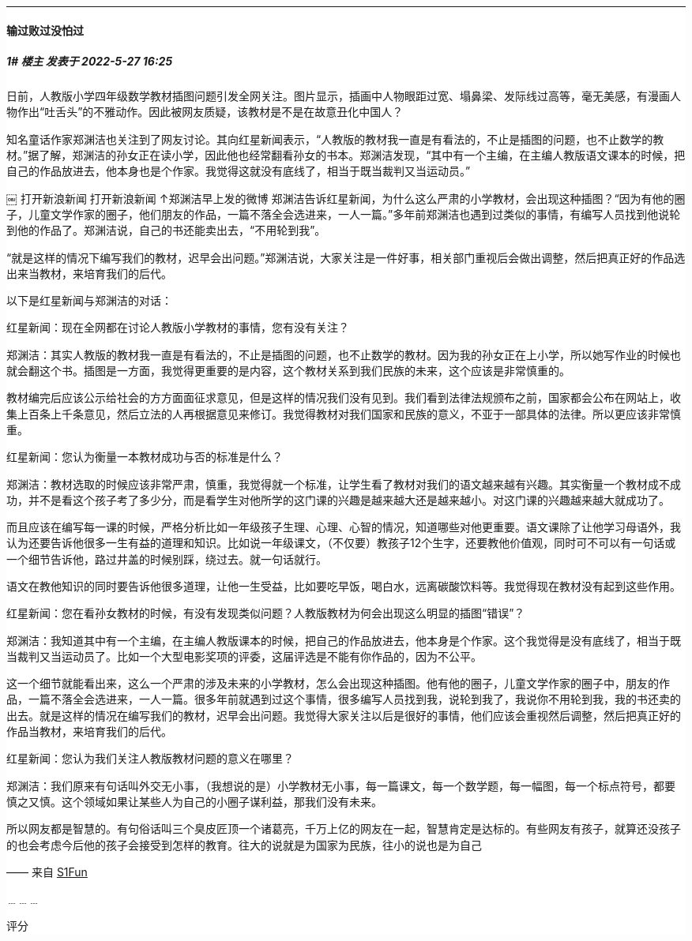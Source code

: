 

*****

####  输过败过没怕过  
##### 1#       楼主       发表于 2022-5-27 16:25

日前，人教版小学四年级数学教材插图问题引发全网关注。图片显示，插画中人物眼距过宽、塌鼻梁、发际线过高等，毫无美感，有漫画人物作出“吐舌头”的不雅动作。因此被网友质疑，该教材是不是在故意丑化中国人？

知名童话作家郑渊洁也关注到了网友讨论。其向红星新闻表示，“人教版的教材我一直是有看法的，不止是插图的问题，也不止数学的教材。”据了解，郑渊洁的孙女正在读小学，因此他也经常翻看孙女的书本。郑渊洁发现，“其中有一个主编，在主编人教版语文课本的时候，把自己的作品放进去，他本身也是个作家。我觉得这就没有底线了，相当于既当裁判又当运动员。”

￼
打开新浪新闻
打开新浪新闻
↑郑渊洁早上发的微博
郑渊洁告诉红星新闻，为什么这么严肃的小学教材，会出现这种插图？“因为有他的圈子，儿童文学作家的圈子，他们朋友的作品，一篇不落全会选进来，一人一篇。”多年前郑渊洁也遇到过类似的事情，有编写人员找到他说轮到他的作品了。郑渊洁说，自己的书还能卖出去，“不用轮到我”。

“就是这样的情况下编写我们的教材，迟早会出问题。”郑渊洁说，大家关注是一件好事，相关部门重视后会做出调整，然后把真正好的作品选出来当教材，来培育我们的后代。

以下是红星新闻与郑渊洁的对话：

红星新闻：现在全网都在讨论人教版小学教材的事情，您有没有关注？

郑渊洁：其实人教版的教材我一直是有看法的，不止是插图的问题，也不止数学的教材。因为我的孙女正在上小学，所以她写作业的时候也就会翻这个书。插图是一方面，我觉得更重要的是内容，这个教材关系到我们民族的未来，这个应该是非常慎重的。

教材编完后应该公示给社会的方方面面征求意见，但是这样的情况我们没有见到。我们看到法律法规颁布之前，国家都会公布在网站上，收集上百条上千条意见，然后立法的人再根据意见来修订。我觉得教材对我们国家和民族的意义，不亚于一部具体的法律。所以更应该非常慎重。

红星新闻：您认为衡量一本教材成功与否的标准是什么？

郑渊洁：教材选取的时候应该非常严肃，慎重，我觉得就一个标准，让学生看了教材对我们的语文越来越有兴趣。其实衡量一个教材成不成功，并不是看这个孩子考了多少分，而是看学生对他所学的这门课的兴趣是越来越大还是越来越小。对这门课的兴趣越来越大就成功了。

而且应该在编写每一课的时候，严格分析比如一年级孩子生理、心理、心智的情况，知道哪些对他更重要。语文课除了让他学习母语外，我认为还要告诉他很多一生有益的道理和知识。比如说一年级课文，（不仅要）教孩子12个生字，还要教他价值观，同时可不可以有一句话或一个细节告诉他，路过井盖的时候别踩，绕过去。就一句话就行。

语文在教他知识的同时要告诉他很多道理，让他一生受益，比如要吃早饭，喝白水，远离碳酸饮料等。我觉得现在教材没有起到这些作用。

红星新闻：您在看孙女教材的时候，有没有发现类似问题？人教版教材为何会出现这么明显的插图“错误”？

郑渊洁：我知道其中有一个主编，在主编人教版课本的时候，把自己的作品放进去，他本身是个作家。这个我觉得是没有底线了，相当于既当裁判又当运动员了。比如一个大型电影奖项的评委，这届评选是不能有你作品的，因为不公平。

这一个细节就能看出来，这么一个严肃的涉及未来的小学教材，怎么会出现这种插图。他有他的圈子，儿童文学作家的圈子中，朋友的作品，一篇不落全会选进来，一人一篇。很多年前就遇到过这个事情，很多编写人员找到我，说轮到我了，我说你不用轮到我，我的书还卖的出去。就是这样的情况在编写我们的教材，迟早会出问题。我觉得大家关注以后是很好的事情，他们应该会重视然后调整，然后把真正好的作品当教材，来培育我们的后代。

红星新闻：您认为我们关注人教版教材问题的意义在哪里？

郑渊洁：我们原来有句话叫外交无小事，（我想说的是）小学教材无小事，每一篇课文，每一个数学题，每一幅图，每一个标点符号，都要慎之又慎。这个领域如果让某些人为自己的小圈子谋利益，那我们没有未来。

所以网友都是智慧的。有句俗话叫三个臭皮匠顶一个诸葛亮，千万上亿的网友在一起，智慧肯定是达标的。有些网友有孩子，就算还没孩子的也会考虑今后他的孩子会接受到怎样的教育。往大的说就是为国家为民族，往小的说也是为自己

—— 来自 [S1Fun](https://s1fun.koalcat.com)

﹍﹍﹍

评分
